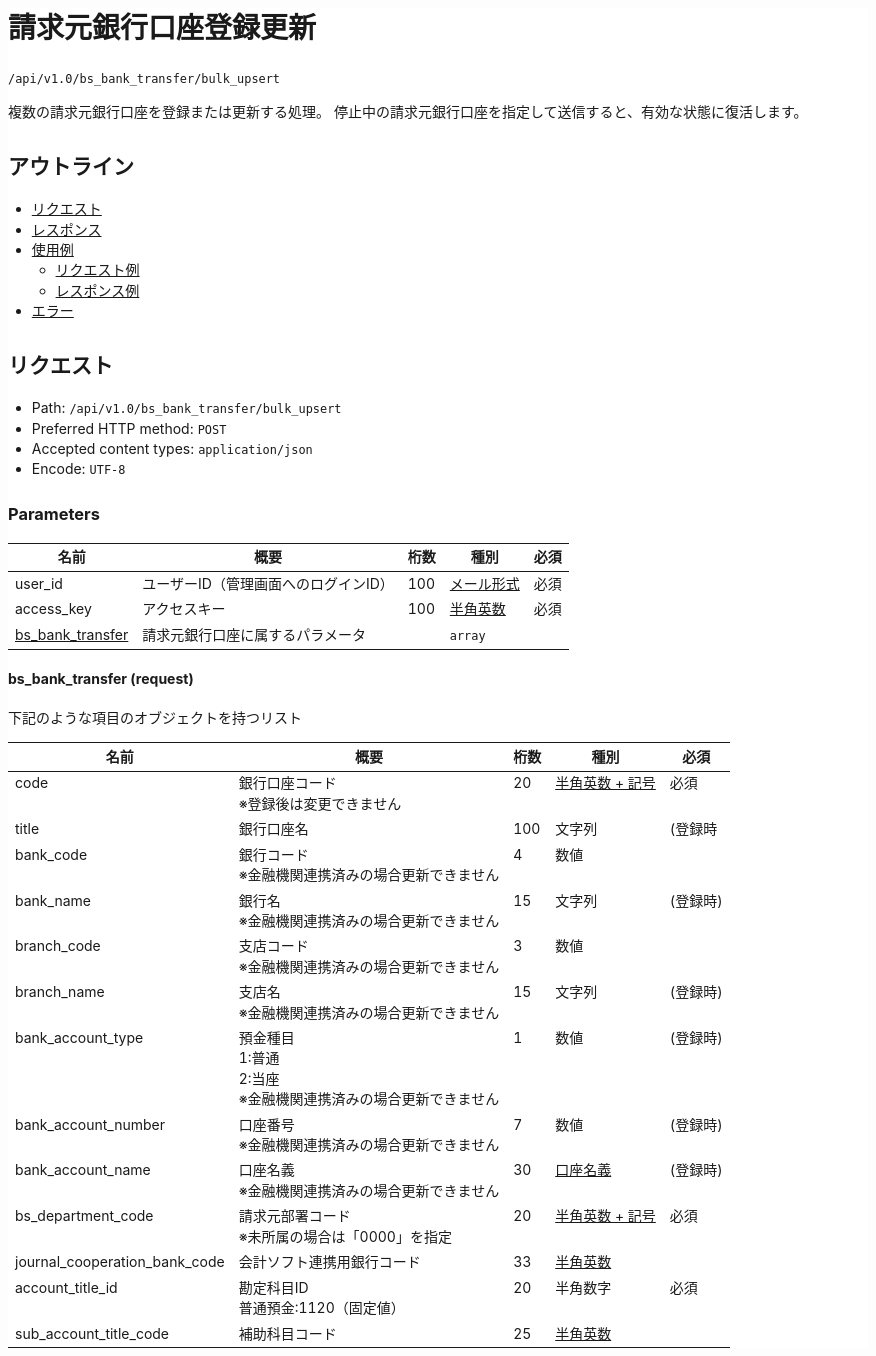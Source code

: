 # 請求元銀行口座登録更新

`/api/v1.0/bs_bank_transfer/bulk_upsert`

複数の請求元銀行口座を登録または更新する処理。
停止中の請求元銀行口座を指定して送信すると、有効な状態に復活します。

## アウトライン

- [リクエスト](#リクエスト)
- [レスポンス](#レスポンス)
- [使用例](#使用例)
  - [リクエスト例](#リクエスト例)
  - [レスポンス例](#レスポンス例)
- [エラー](#エラー)

## リクエスト
- Path: `/api/v1.0/bs_bank_transfer/bulk_upsert`
- Preferred HTTP method: `POST`
- Accepted content types: `application/json`
- Encode: `UTF-8`

### Parameters

| 名前                                        | 概要                                 | 桁数 | 種別                              | 必須 |
| ------------------------------------------- | ------------------------------------ | ---- | --------------------------------- | ---- |
| user_id                                     | ユーザーID（管理画面へのログインID） | 100  | [メール形式](../../index.md#種別) | 必須 |
| access_key                                  | アクセスキー                         | 100  | [半角英数](../../index.md#種別)   | 必須 |
| [bs_bank_transfer](#bsbanktransfer-request) | 請求元銀行口座に属するパラメータ     |      | `array`         |      |

#### bs_bank_transfer (request)

下記のような項目のオブジェクトを持つリスト

| 名前                          | 概要                                                             | 桁数 | 種別                                   | 必須     |
| ----------------------------- | ----------------------------------------------------            | ---- | -------------------------------------- | -------- |
| code                          | 銀行口座コード <br> ※登録後は変更できません                         | 20   | [半角英数 + 記号](../../index.md#種別) | 必須     |
| title                         | 銀行口座名                                                        | 100 | 文字列                                 | (登録時  |
| bank_code                     | 銀行コード <br> ※金融機関連携済みの場合更新できません               | 4    | 数値                                  |          |
| bank_name                     | 銀行名 <br> ※金融機関連携済みの場合更新できません                   | 15   | 文字列                                 | (登録時) |
| branch_code                   | 支店コード <br> ※金融機関連携済みの場合更新できません               | 3    | 数値                                   |          |
| branch_name                   | 支店名 <br> ※金融機関連携済みの場合更新できません                   | 15   | 文字列                                 | (登録時) |
| bank_account_type             | 預金種目 <br>1:普通 <br> 2:当座 <br> ※金融機関連携済みの場合更新できません| 1 | 数値               | (登録時) |
| bank_account_number           | 口座番号 <br> ※金融機関連携済みの場合更新できません                 | 7    | 数値                                   | (登録時) |
| bank_account_name             | 口座名義 <br> ※金融機関連携済みの場合更新できません                 | 30   | [口座名義](../../index.md#種別)        | (登録時) |
| bs_department_code            | 請求元部署コード  <br> ※未所属の場合は「0000」を指定                 | 20   | [半角英数 + 記号](../../index.md#種別) | 必須     |
| journal_cooperation_bank_code | 会計ソフト連携用銀行コード                                           | 33   | [半角英数](../../index.md#種別)       |         |
| account_title_id              | 勘定科目ID <br> 普通預金:1120（固定値）                              | 20   | 半角数字                             | 必須     |
| sub_account_title_code        | 補助科目コード                                                      | 25   | [半角英数](../../index.md#種別)       |         |
